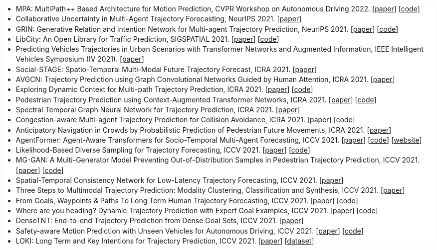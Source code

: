 - MPA: MultiPath++ Based Architecture for Motion Prediction, CVPR Workshop on Autonomous Driving 2022. \[[paper](https://arxiv.org/abs/2206.10041)\] \[[code](https://github.com/stepankonev/waymo-motion-prediction-challenge-2022-multipath-plus-plus)\]
- Collaborative Uncertainty in Multi-Agent Trajectory Forecasting, NeurIPS 2021. [[paper](https://proceedings.neurips.cc/paper/2021/file/31ca0ca71184bbdb3de7b20a51e88e90-Paper.pdf)]
- GRIN: Generative Relation and Intention Network for Multi-agent Trajectory Prediction, NeurIPS 2021. [[paper](https://proceedings.neurips.cc/paper/2021/file/e3670ce0c315396e4836d7024abcf3dd-Paper.pdf)] [[code](https://github.com/longyuanli/GRIN_NeurIPS21)]
- LibCity: An Open Library for Traffic Prediction, SIGSPATIAL 2021. [[paper](https://dl.acm.org/doi/pdf/10.1145/3474717.3483923)] [[code](https://github.com/LibCity/Bigscity-LibCity)]
- Predicting Vehicles Trajectories in Urban Scenarios with Transformer Networks and Augmented Information, IEEE Intelligent Vehicles Symposium (IV 2021). [[paper](https://ieeexplore.ieee.org/stamp/stamp.jsp?tp=&arnumber=9575242)]
- Social-STAGE: Spatio-Temporal Multi-Modal Future Trajectory Forecast, ICRA 2021. [[paper](https://arxiv.org/pdf/2011.04853.pdf)]
- AVGCN: Trajectory Prediction using Graph Convolutional Networks Guided by Human Attention, ICRA 2021. [[paper](https://arxiv.org/pdf/2101.05682.pdf)]
- Exploring Dynamic Context for Multi-path Trajectory Prediction, ICRA 2021. [[paper](https://ieeexplore.ieee.org/stamp/stamp.jsp?tp=&arnumber=9562034)] [[code](https://github.com/wtliao/DCENet)]
- Pedestrian Trajectory Prediction using Context-Augmented Transformer Networks, ICRA 2021. [[paper](https://www.researchgate.net/publication/346614349_Pedestrian_Trajectory_Prediction_using_Context-Augmented_Transformer_Networks)] [[code](https://github.com/KhaledSaleh/Context-Transformer-PedTraj)]
- Spectral Temporal Graph Neural Network for Trajectory Prediction, ICRA 2021. [[paper](https://arxiv.org/pdf/2106.02930.pdf)]
- Congestion-aware Multi-agent Trajectory Prediction for Collision Avoidance, ICRA 2021. [[paper](https://ieeexplore.ieee.org/stamp/stamp.jsp?tp=&arnumber=9560994)] [[code](https://github.com/xuxie1031/CollisionFreeMultiAgentTrajectoryPrediciton)]
- Anticipatory Navigation in Crowds by Probabilistic Prediction of Pedestrian Future Movements, ICRA 2021. [[paper](https://ieeexplore.ieee.org/stamp/stamp.jsp?tp=&arnumber=9561022)]
- AgentFormer: Agent-Aware Transformers for Socio-Temporal Multi-Agent Forecasting, ICCV 2021. [[paper](https://openaccess.thecvf.com/content/ICCV2021/papers/Yuan_AgentFormer_Agent-Aware_Transformers_for_Socio-Temporal_Multi-Agent_Forecasting_ICCV_2021_paper.pdf)] [[code](https://github.com/Khrylx/AgentFormer)] [[website](https://ye-yuan.com/agentformer/)]
- Likelihood-Based Diverse Sampling for Trajectory Forecasting, ICCV 2021. [[paper](https://openaccess.thecvf.com/content/ICCV2021/papers/Jason_Likelihood-Based_Diverse_Sampling_for_Trajectory_Forecasting_ICCV_2021_paper.pdf)] [[code](https://github.com/JasonMa2016/LDS)]
- MG-GAN: A Multi-Generator Model Preventing Out-of-Distribution Samples in Pedestrian Trajectory Prediction, ICCV 2021. [[paper](https://arxiv.org/pdf/2108.09274.pdf)] [[code](https://github.com/selflein/MG-GAN)]
- Spatial-Temporal Consistency Network for Low-Latency Trajectory Forecasting, ICCV 2021. [[paper](https://openaccess.thecvf.com/content/ICCV2021/papers/Li_Spatial-Temporal_Consistency_Network_for_Low-Latency_Trajectory_Forecasting_ICCV_2021_paper.pdf)]
- Three Steps to Multimodal Trajectory Prediction: Modality Clustering, Classification and Synthesis, ICCV 2021. [[paper](https://openaccess.thecvf.com/content/ICCV2021/papers/Sun_Three_Steps_to_Multimodal_Trajectory_Prediction_Modality_Clustering_Classification_and_ICCV_2021_paper.pdf)]
- From Goals, Waypoints & Paths To Long Term Human Trajectory Forecasting, ICCV 2021. [[paper](https://openaccess.thecvf.com/content/ICCV2021/papers/Mangalam_From_Goals_Waypoints__Paths_to_Long_Term_Human_Trajectory_ICCV_2021_paper.pdf)] [[code](https://karttikeya.github.io/publication/ynet/)]
- Where are you heading? Dynamic Trajectory Prediction with Expert Goal Examples, ICCV 2021. [[paper](https://openaccess.thecvf.com/content/ICCV2021/papers/Zhao_Where_Are_You_Heading_Dynamic_Trajectory_Prediction_With_Expert_Goal_ICCV_2021_paper.pdf)] [[code](https://github.com/JoeHEZHAO/expert_traj)]
- DenseTNT: End-to-end Trajectory Prediction from Dense Goal Sets, ICCV 2021. [[paper](https://openaccess.thecvf.com/content/ICCV2021/papers/Gu_DenseTNT_End-to-End_Trajectory_Prediction_From_Dense_Goal_Sets_ICCV_2021_paper.pdf)]
- Safety-aware Motion Prediction with Unseen Vehicles for Autonomous Driving, ICCV 2021. [[paper](https://openaccess.thecvf.com/content/ICCV2021/papers/Ren_Safety-Aware_Motion_Prediction_With_Unseen_Vehicles_for_Autonomous_Driving_ICCV_2021_paper.pdf)] [[code](https://github.com/xrenaa/Safety-Aware-Motion-Prediction)]
- LOKI: Long Term and Key Intentions for Trajectory Prediction, ICCV 2021. [[paper](https://openaccess.thecvf.com/content/ICCV2021/papers/Girase_LOKI_Long_Term_and_Key_Intentions_for_Trajectory_Prediction_ICCV_2021_paper.pdf)] [[dataset](https://usa.honda-ri.com/loki)]